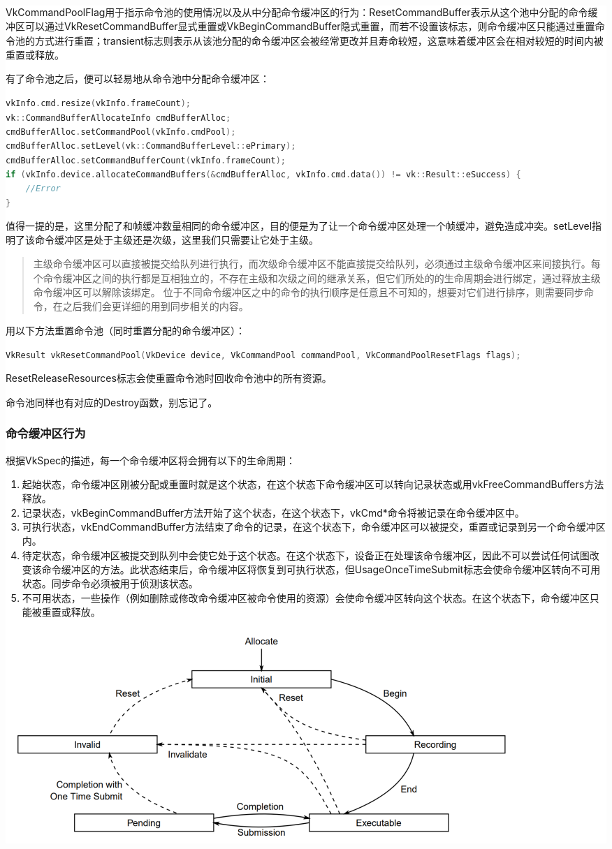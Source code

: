 VkCommandPoolFlag用于指示命令池的使用情况以及从中分配命令缓冲区的行为：ResetCommandBuffer表示从这个池中分配的命令缓冲区可以通过VkResetCommandBuffer显式重置或VkBeginCommandBuffer隐式重置，而若不设置该标志，则命令缓冲区只能通过重置命令池的方式进行重置；transient标志则表示从该池分配的命令缓冲区会被经常更改并且寿命较短，这意味着缓冲区会在相对较短的时间内被重置或释放。

有了命令池之后，便可以轻易地从命令池中分配命令缓冲区：

```C++
vkInfo.cmd.resize(vkInfo.frameCount);
vk::CommandBufferAllocateInfo cmdBufferAlloc;
cmdBufferAlloc.setCommandPool(vkInfo.cmdPool);
cmdBufferAlloc.setLevel(vk::CommandBufferLevel::ePrimary);
cmdBufferAlloc.setCommandBufferCount(vkInfo.frameCount);
if (vkInfo.device.allocateCommandBuffers(&cmdBufferAlloc, vkInfo.cmd.data()) != vk::Result::eSuccess) {
	//Error
}
```

值得一提的是，这里分配了和帧缓冲数量相同的命令缓冲区，目的便是为了让一个命令缓冲区处理一个帧缓冲，避免造成冲突。setLevel指明了该命令缓冲区是处于主级还是次级，这里我们只需要让它处于主级。

> 主级命令缓冲区可以直接被提交给队列进行执行，而次级命令缓冲区不能直接提交给队列，必须通过主级命令缓冲区来间接执行。每个命令缓冲区之间的执行都是互相独立的，不存在主级和次级之间的继承关系，但它们所处的的生命周期会进行绑定，通过释放主级命令缓冲区可以解除该绑定。
> 位于不同命令缓冲区之中的命令的执行顺序是任意且不可知的，想要对它们进行排序，则需要同步命令，在之后我们会更详细的用到同步相关的内容。

用以下方法重置命令池（同时重置分配的命令缓冲区）：

```C++
VkResult vkResetCommandPool(VkDevice device, VkCommandPool commandPool, VkCommandPoolResetFlags flags);
```

ResetReleaseResources标志会使重置命令池时回收命令池中的所有资源。

命令池同样也有对应的Destroy函数，别忘记了。

### 命令缓冲区行为

根据VkSpec的描述，每一个命令缓冲区将会拥有以下的生命周期：

1. 起始状态，命令缓冲区刚被分配或重置时就是这个状态，在这个状态下命令缓冲区可以转向记录状态或用vkFreeCommandBuffers方法释放。
2. 记录状态，vkBeginCommandBuffer方法开始了这个状态，在这个状态下，vkCmd*命令将被记录在命令缓冲区中。
3. 可执行状态，vkEndCommandBuffer方法结束了命令的记录，在这个状态下，命令缓冲区可以被提交，重置或记录到另一个命令缓冲区内。
4. 待定状态，命令缓冲区被提交到队列中会使它处于这个状态。在这个状态下，设备正在处理该命令缓冲区，因此不可以尝试任何试图改变该命令缓冲区的方法。此状态结束后，命令缓冲区将恢复到可执行状态，但UsageOnceTimeSubmit标志会使命令缓冲区转向不可用状态。同步命令必须被用于侦测该状态。
5. 不可用状态，一些操作（例如删除或修改命令缓冲区被命令使用的资源）会使命令缓冲区转向这个状态。在这个状态下，命令缓冲区只能被重置或释放。

![命令缓冲区的生命周期](/images/articles/vulkan02/image_0.png)

